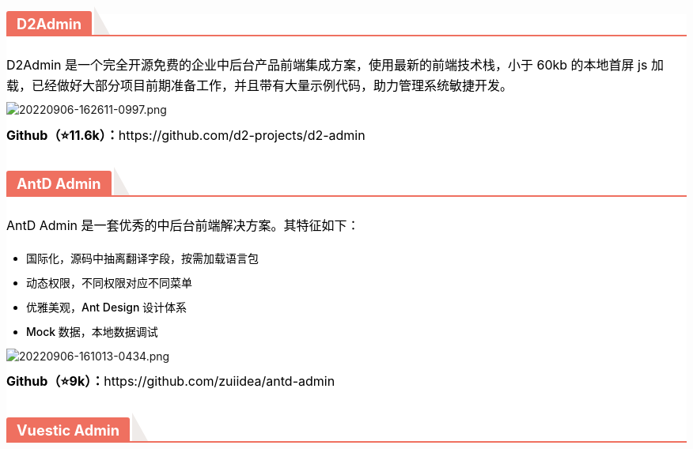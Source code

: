 ## D2Admin

<h2 data-tool="mdnice编辑器" style="margin-top: -58px; margin-bottom: 15px; padding: 0px; font-weight: bold; color: black; border-bottom: 2px solid rgb(239, 112, 96); font-size: 1.3em; visibility: visible;"><span style="display: none;"></span><span style="display: inline-block; font-weight: bold; background: rgb(239, 112, 96); color: rgb(255, 255, 255); padding: 3px 13px 1px; border-top-right-radius: 3px; border-top-left-radius: 3px; margin-right: 3px; visibility: visible;">D2Admin</span><span style="display: inline-block; vertical-align: bottom; border-bottom: 36px solid rgb(239, 235, 233); border-right: 20px solid transparent; visibility: visible;"> </span></h2>

<p data-tool="mdnice编辑器" style="font-size: 16px;padding-top: 8px;padding-bottom: 8px;margin: 0;line-height: 26px;color: black;">D2Admin 是一个完全开源免费的企业中后台产品前端集成方案，使用最新的前端技术栈，小于 60kb 的本地首屏 js 加载，已经做好大部分项目前期准备工作，并且带有大量示例代码，助力管理系统敏捷开发。</p>
<img src="https://gitee.com/mao-118/utools-filebed/raw/master/blog-site/20220906-162611-0997.png" alt="20220906-162611-0997.png" width="100%" />
<p data-tool="mdnice编辑器" style="font-size: 16px;padding-top: 8px;padding-bottom: 8px;margin: 0;line-height: 26px;color: black;"><strong style="font-weight: bold;color: black;">Github（⭐️11.6k）：</strong>https://github.com/d2-projects/d2-admin</p>

## AntD Admin

<h2 data-tool="mdnice编辑器" style="margin-top: -58px; margin-bottom: 15px; padding: 0px; font-weight: bold; color: black; border-bottom: 2px solid rgb(239, 112, 96); font-size: 1.3em; visibility: visible;"><span style="display: none;"></span><span style="display: inline-block; font-weight: bold; background: rgb(239, 112, 96); color: rgb(255, 255, 255); padding: 3px 13px 1px; border-top-right-radius: 3px; border-top-left-radius: 3px; margin-right: 3px; visibility: visible;">AntD Admin</span><span style="display: inline-block; vertical-align: bottom; border-bottom: 36px solid rgb(239, 235, 233); border-right: 20px solid transparent; visibility: visible;"> </span></h2>
<p data-tool="mdnice编辑器" style="font-size: 16px;padding-top: 8px;padding-bottom: 8px;margin: 0;line-height: 26px;color: black;">AntD Admin 是一套优秀的中后台前端解决方案。其特征如下：</p>
<ul data-tool="mdnice编辑器" style="margin-top: 8px;margin-bottom: 8px;padding-left: 25px;color: black;list-style-type: disc;" class="list-paddingleft-1"><li><section style="margin-top: 5px;margin-bottom: 5px;line-height: 26px;text-align: left;color: rgb(1,1,1);font-weight: 500;">国际化，源码中抽离翻译字段，按需加载语言包</section></li><li><section style="margin-top: 5px;margin-bottom: 5px;line-height: 26px;text-align: left;color: rgb(1,1,1);font-weight: 500;">动态权限，不同权限对应不同菜单</section></li><li><section style="margin-top: 5px;margin-bottom: 5px;line-height: 26px;text-align: left;color: rgb(1,1,1);font-weight: 500;">优雅美观，Ant Design 设计体系</section></li><li><section style="margin-top: 5px;margin-bottom: 5px;line-height: 26px;text-align: left;color: rgb(1,1,1);font-weight: 500;">Mock 数据，本地数据调试</section></li></ul>
<img src="https://gitee.com/mao-118/utools-filebed/raw/master/blog-site/20220906-161013-0434.png" alt="20220906-161013-0434.png" width="100%" />
<p data-tool="mdnice编辑器" style="font-size: 16px;padding-top: 8px;padding-bottom: 8px;margin: 0;line-height: 26px;color: black;"><strong style="font-weight: bold;color: black;">Github（⭐️9k）：</strong>https://github.com/zuiidea/antd-admin</p>

## Vuestic Admin

<h2 data-tool="mdnice编辑器" style="margin-top: -58px; margin-bottom: 15px; padding: 0px; font-weight: bold; color: black; border-bottom: 2px solid rgb(239, 112, 96); font-size: 1.3em; visibility: visible;"><span style="display: none;"></span><span style="display: inline-block; font-weight: bold; background: rgb(239, 112, 96); color: rgb(255, 255, 255); padding: 3px 13px 1px; border-top-right-radius: 3px; border-top-left-radius: 3px; margin-right: 3px; visibility: visible;">Vuestic Admin</span><span style="display: inline-block; vertical-align: bottom; border-bottom: 36px solid rgb(239, 235, 233); border-right: 20px solid transparent; visibility: visible;"> </span></h2>
